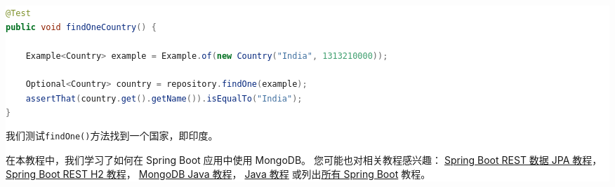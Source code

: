 ```java
@Test
public void findOneCountry() {

    Example<Country> example = Example.of(new Country("India", 1313210000));

    Optional<Country> country = repository.findOne(example);
    assertThat(country.get().getName()).isEqualTo("India");
}

```

我们测试`findOne()`方法找到一个国家，即印度。

在本教程中，我们学习了如何在 Spring Boot 应用中使用 MongoDB。 您可能也对相关教程感兴趣： [Spring Boot REST 数据 JPA 教程](/articles/springbootrestdatajpa/)， [Spring Boot REST H2 教程](/articles/springbootresth2/)， [MongoDB Java 教程](/java/mongodb/)， [Java 教程](/lang/java/) 或列出[所有 Spring Boot](/all/#springboot) 教程。